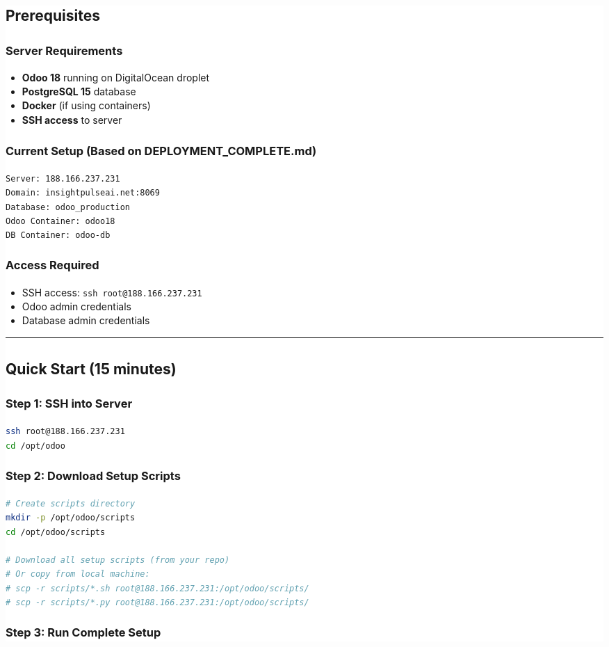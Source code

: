 
## Prerequisites

### Server Requirements

- **Odoo 18** running on DigitalOcean droplet
- **PostgreSQL 15** database
- **Docker** (if using containers)
- **SSH access** to server

### Current Setup (Based on DEPLOYMENT_COMPLETE.md)

```
Server: 188.166.237.231
Domain: insightpulseai.net:8069
Database: odoo_production
Odoo Container: odoo18
DB Container: odoo-db
```

### Access Required

- SSH access: `ssh root@188.166.237.231`
- Odoo admin credentials
- Database admin credentials

---

## Quick Start (15 minutes)

### Step 1: SSH into Server

```bash
ssh root@188.166.237.231
cd /opt/odoo
```

### Step 2: Download Setup Scripts

```bash
# Create scripts directory
mkdir -p /opt/odoo/scripts
cd /opt/odoo/scripts

# Download all setup scripts (from your repo)
# Or copy from local machine:
# scp -r scripts/*.sh root@188.166.237.231:/opt/odoo/scripts/
# scp -r scripts/*.py root@188.166.237.231:/opt/odoo/scripts/
```

### Step 3: Run Complete Setup
